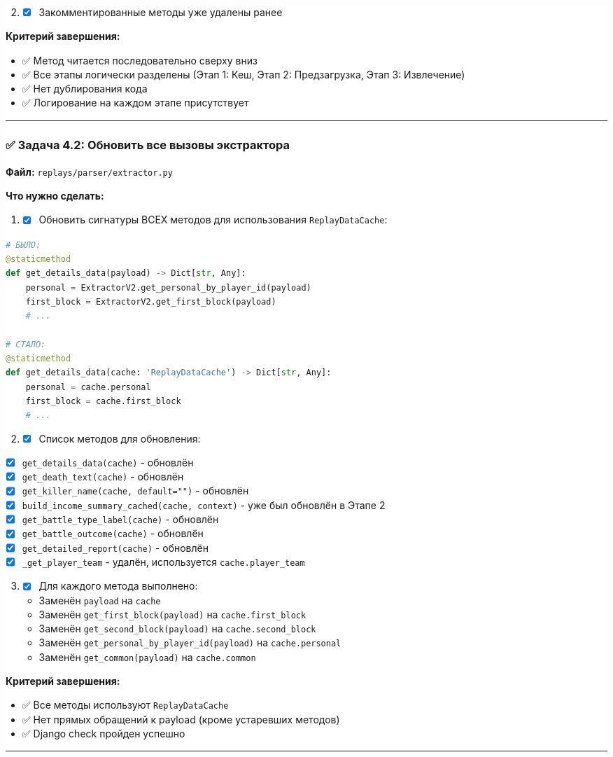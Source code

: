 2. - [x] Закомментированные методы уже удалены ранее

**Критерий завершения:**
- ✅ Метод читается последовательно сверху вниз
- ✅ Все этапы логически разделены (Этап 1: Кеш, Этап 2: Предзагрузка, Этап 3: Извлечение)
- ✅ Нет дублирования кода
- ✅ Логирование на каждом этапе присутствует

---

### ✅ Задача 4.2: Обновить все вызовы экстрактора

**Файл:** `replays/parser/extractor.py`

**Что нужно сделать:**

1. - [x] Обновить сигнатуры ВСЕХ методов для использования `ReplayDataCache`:

```python
# БЫЛО:
@staticmethod
def get_details_data(payload) -> Dict[str, Any]:
    personal = ExtractorV2.get_personal_by_player_id(payload)
    first_block = ExtractorV2.get_first_block(payload)
    # ...

# СТАЛО:
@staticmethod
def get_details_data(cache: 'ReplayDataCache') -> Dict[str, Any]:
    personal = cache.personal
    first_block = cache.first_block
    # ...
```

2. - [x] Список методов для обновления:
- [x] `get_details_data(cache)` - обновлён
- [x] `get_death_text(cache)` - обновлён
- [x] `get_killer_name(cache, default="")` - обновлён
- [x] `build_income_summary_cached(cache, context)` - уже был обновлён в Этапе 2
- [x] `get_battle_type_label(cache)` - обновлён
- [x] `get_battle_outcome(cache)` - обновлён
- [x] `get_detailed_report(cache)` - обновлён
- [x] `_get_player_team` - удалён, используется `cache.player_team`

3. - [x] Для каждого метода выполнено:
   - Заменён `payload` на `cache`
   - Заменён `get_first_block(payload)` на `cache.first_block`
   - Заменён `get_second_block(payload)` на `cache.second_block`
   - Заменён `get_personal_by_player_id(payload)` на `cache.personal`
   - Заменён `get_common(payload)` на `cache.common`

**Критерий завершения:**
- ✅ Все методы используют `ReplayDataCache`
- ✅ Нет прямых обращений к payload (кроме устаревших методов)
- ✅ Django check пройден успешно

---